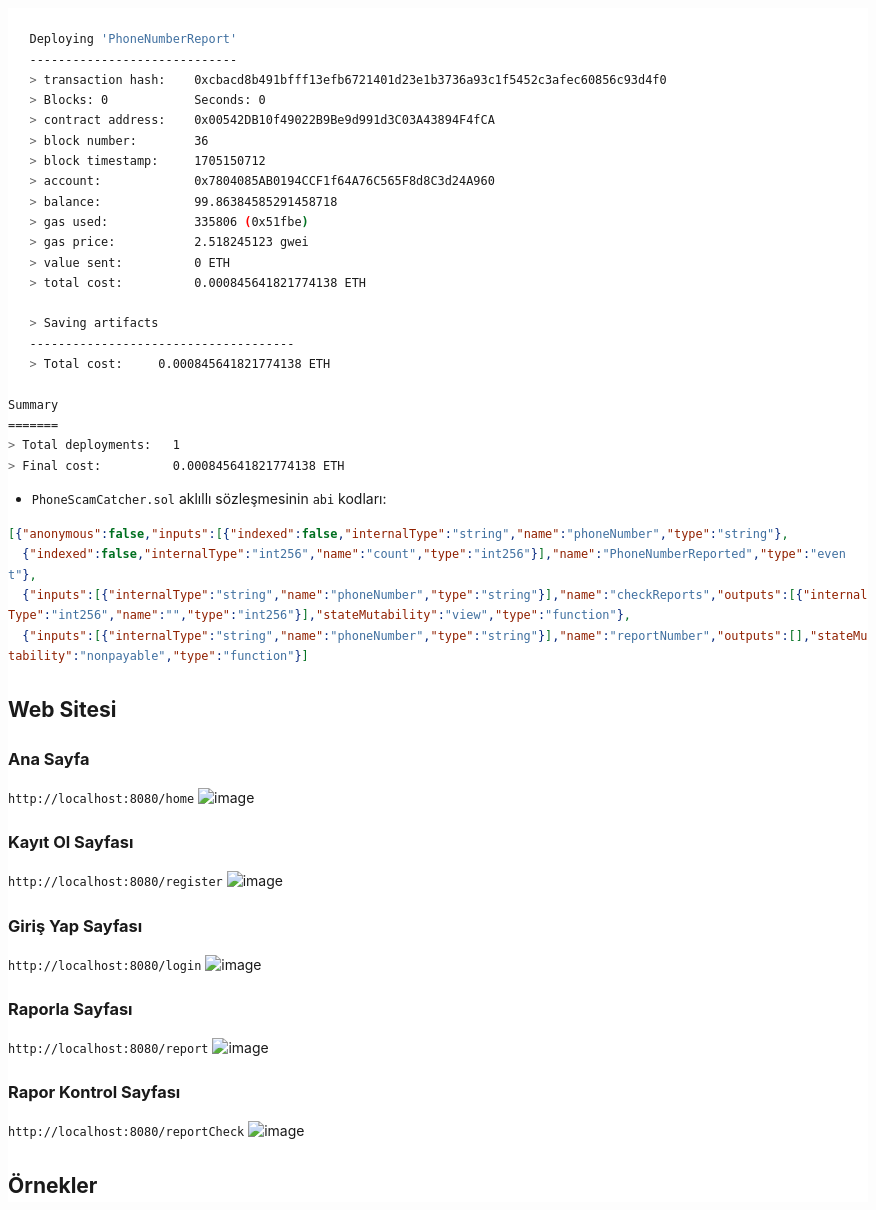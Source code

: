 ```bash

   Deploying 'PhoneNumberReport'
   -----------------------------
   > transaction hash:    0xcbacd8b491bfff13efb6721401d23e1b3736a93c1f5452c3afec60856c93d4f0
   > Blocks: 0            Seconds: 0
   > contract address:    0x00542DB10f49022B9Be9d991d3C03A43894F4fCA
   > block number:        36
   > block timestamp:     1705150712
   > account:             0x7804085AB0194CCF1f64A76C565F8d8C3d24A960
   > balance:             99.86384585291458718
   > gas used:            335806 (0x51fbe)
   > gas price:           2.518245123 gwei
   > value sent:          0 ETH
   > total cost:          0.000845641821774138 ETH

   > Saving artifacts
   -------------------------------------
   > Total cost:     0.000845641821774138 ETH

Summary
=======
> Total deployments:   1
> Final cost:          0.000845641821774138 ETH
```
- `PhoneScamCatcher.sol` aklıllı sözleşmesinin `abi` kodları:
`````json
[{"anonymous":false,"inputs":[{"indexed":false,"internalType":"string","name":"phoneNumber","type":"string"},
  {"indexed":false,"internalType":"int256","name":"count","type":"int256"}],"name":"PhoneNumberReported","type":"event"},
  {"inputs":[{"internalType":"string","name":"phoneNumber","type":"string"}],"name":"checkReports","outputs":[{"internalType":"int256","name":"","type":"int256"}],"stateMutability":"view","type":"function"},
  {"inputs":[{"internalType":"string","name":"phoneNumber","type":"string"}],"name":"reportNumber","outputs":[],"stateMutability":"nonpayable","type":"function"}]
`````

## Web Sitesi

### Ana Sayfa
``http://localhost:8080/home``
![image](https://github.com/grealyve/Phone-Scam-Catcher/assets/41903311/18c7f652-f2ce-4799-9815-7448de6459c5)
### Kayıt Ol Sayfası
``http://localhost:8080/register``
![image](https://github.com/grealyve/Phone-Scam-Catcher/assets/41903311/48d5bfba-2e45-4480-83b9-14799f9ffd83)
### Giriş Yap Sayfası
``http://localhost:8080/login``
![image](https://github.com/grealyve/Phone-Scam-Catcher/assets/41903311/38dd48d6-4570-43a9-a304-89540daff694)
### Raporla Sayfası
``http://localhost:8080/report``
![image](https://github.com/grealyve/Phone-Scam-Catcher/assets/41903311/580b2849-03aa-40d5-b598-353a239b0b29)
### Rapor Kontrol Sayfası
``http://localhost:8080/reportCheck``
![image](https://github.com/grealyve/Phone-Scam-Catcher/assets/41903311/cc607a29-8ffd-4fca-9eed-958411ae4b4d)
## Örnekler
